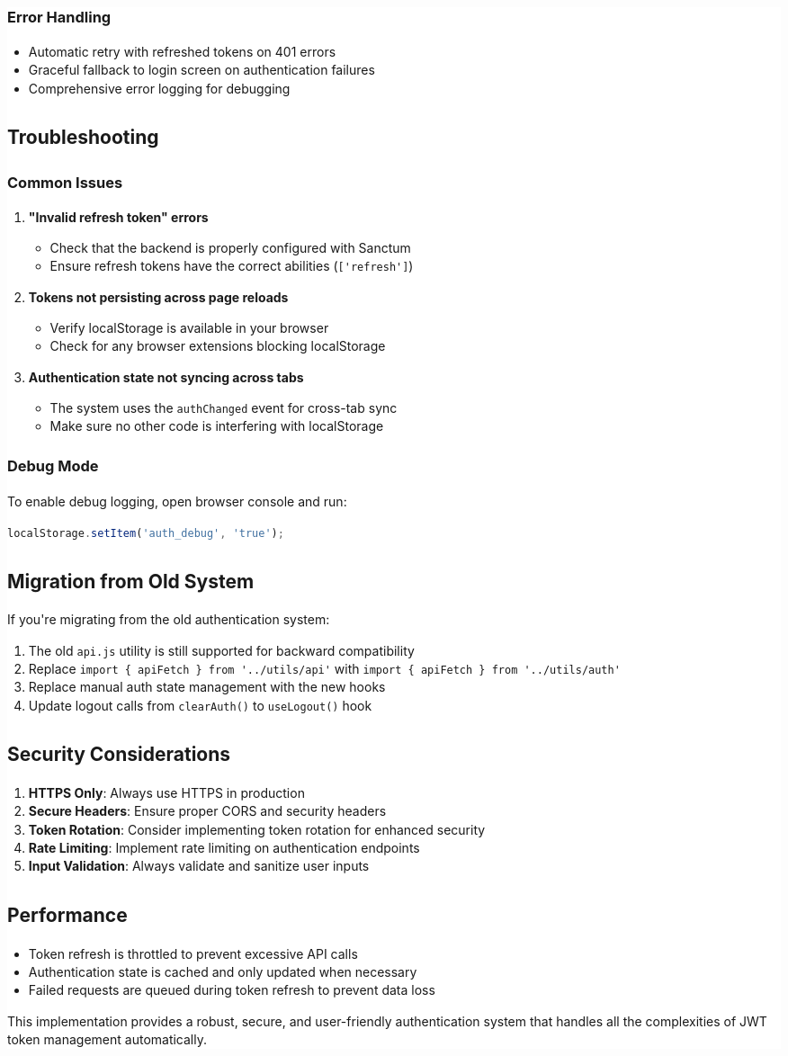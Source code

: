 ### Error Handling
- Automatic retry with refreshed tokens on 401 errors
- Graceful fallback to login screen on authentication failures
- Comprehensive error logging for debugging

## Troubleshooting

### Common Issues

1. **"Invalid refresh token" errors**
   - Check that the backend is properly configured with Sanctum
   - Ensure refresh tokens have the correct abilities (`['refresh']`)

2. **Tokens not persisting across page reloads**
   - Verify localStorage is available in your browser
   - Check for any browser extensions blocking localStorage

3. **Authentication state not syncing across tabs**
   - The system uses the `authChanged` event for cross-tab sync
   - Make sure no other code is interfering with localStorage

### Debug Mode

To enable debug logging, open browser console and run:
```javascript
localStorage.setItem('auth_debug', 'true');
```

## Migration from Old System

If you're migrating from the old authentication system:

1. The old `api.js` utility is still supported for backward compatibility
2. Replace `import { apiFetch } from '../utils/api'` with `import { apiFetch } from '../utils/auth'`
3. Replace manual auth state management with the new hooks
4. Update logout calls from `clearAuth()` to `useLogout()` hook

## Security Considerations

1. **HTTPS Only**: Always use HTTPS in production
2. **Secure Headers**: Ensure proper CORS and security headers
3. **Token Rotation**: Consider implementing token rotation for enhanced security
4. **Rate Limiting**: Implement rate limiting on authentication endpoints
5. **Input Validation**: Always validate and sanitize user inputs

## Performance

- Token refresh is throttled to prevent excessive API calls
- Authentication state is cached and only updated when necessary
- Failed requests are queued during token refresh to prevent data loss

This implementation provides a robust, secure, and user-friendly authentication system that handles all the complexities of JWT token management automatically.
